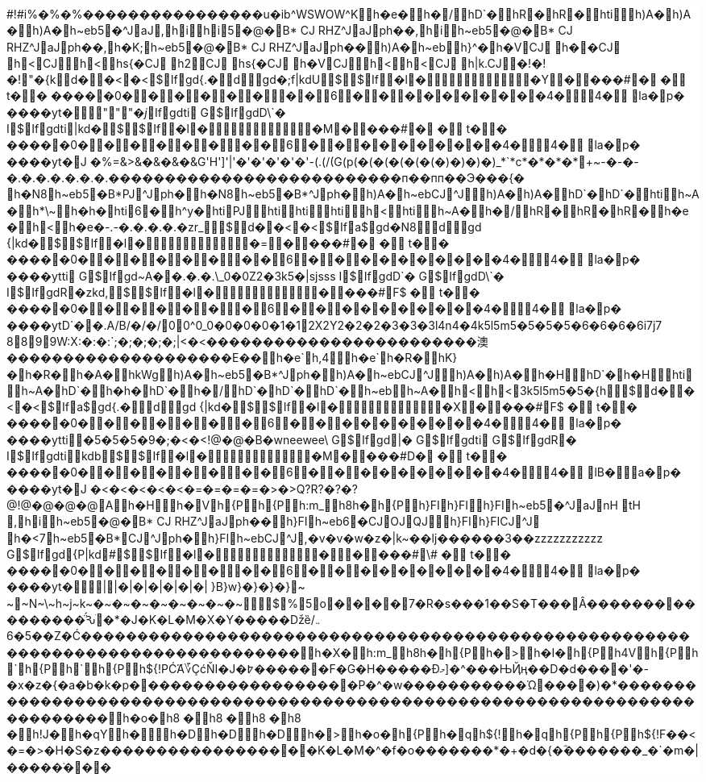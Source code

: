 #!#i%�%�%����������������u�ib^WSWOW^Kh�e�h�/hD\`�hR�hR�htih)A�h)A�h)A�h~eb5�^JaJ,hihi5�@�B\* CJ RHZ^JaJph��,hih~eb5�@�B\* CJ RHZ^JaJph��,h�K;h~eb5�@�B\* CJ RHZ^JaJph��h)A�h~ebh}^�h�VCJ h��CJ h<CJh<hs{�CJ h2CJ hs{�CJ h�VCJh<h<CJ h|k.CJ�!�!�!"�{kd��<�<$Ifgd{.�dgd�;f|kdU$$If�l��Y����#� � t�� �����0��������6����������4�4� la�p� ����yt�"""�$j%�%/(G(r)+.-�zqhzhzhhh G$Ifgdti G$IfgdD\`� I$Ifgdti|kd�$$If�l��M����#� � t�� �����0��������6����������4�4� la�p� ����yt�J �%=&>&�&�&�&G'H'\]'|'�'�'�'�'�'-(.(/(G(p(�(�(�(�(�(�)�)�)�)\_\*\`\*c\*�\*�\*�\*+~-�-�-�.�.�.�.�.�.�.��������������������������п��пп��Э���{� h�N8h~eb5�B\*PJ^Jph�h�N8h~eb5�B\*^Jph�h)A�h~ebCJ^Jh)A�h)A�hD\`�hD\`�htih~A�h\*\\~h�h�hti6�h^y�htiPJhtihtihtih<htih~A�h�/hR�hR�hR�h�e�h<h�e�-.-�.�.�.�.�zr\_$d��<�<$Ifa$gd�N8dgd {|kd�$$If�l��=����#� � t�� �����0��������6����������4�4� la�p� ����ytti G$Ifgd~A��.�.�.\_0�0Z2�3k5�|sjsss I$IfgdD\`� G$IfgdD\`� I$IfgdR�zkd,$$If�l�����#F$ � t�� �����0�������6����������4�4� la�p� ����ytD\`��.A/B/�/�/00^0\_0�0�0�0�1�12X2Y2�2�2�3�3�3l4n4�4k5l5m5�5�5�5�6�6�6�6i7j7 8899W:X:�:�:\`;�;�;�;�;|<�<������������������������澳��������������������Е��h�e\`h,4h�e\`h�R�hK}�h�R�h�A�hkWgh)A�h~eb5�B\*^Jph�h)A�h~ebCJ^Jh)A�h)A�h�HhD\`�h�Hhtih~A�hD\`�h�h�hD\`�h�/hD\`�hD\`�hD\`�h~ebh~A�h<h<3k5l5m5�5�{h$d��<�<$Ifa$gd{.�dgd {|kd�$$If�l��X����#F$ � t�� �����0�������6����������4�4� la�p� ����ytti�5�5�5�9�;�<�<!@�@�B�wneewee\\ G$Ifgd|� G$Ifgdti G$IfgdR� I$Ifgdtikdb$$If�l��M����#D� � t�� �����0��������6����������4�4� lB�a�p� ����yt�J �<�<�<�<�<�=�=�=�=�>�>Q?R?�?�? @!@�@�@�@Ah�Hh�Vh{Ph{Ph:m\_h8h�h{Ph}FIh}FIh}FIh~eb5�^JaJnH tH ,hih~eb5�@�B\* CJ RHZ^JaJph��h}FIh~eb6�CJOJQJh}FIh}FICJ^J h�<7h~eb5�B\*CJ^Jph�h}FIh~ebCJ^J,�v�v�w�z�|k~��ǉ������3��zzzzzzzzzzz G$Ifgd{P|kd#$$If�l������#\\# � t�� �����0��������6����������4�4� la�p� ����yt�||�|�|�|�|�|�| }B}w}�}�}�}~ ~~N~\\~h~j~k~�~�~�~�~�~�~�~�~$%5o����7�R�s���1��S�T���Â����������������̈́Ԅׄ�\*�J�K�L�M�X�Y�����ǅȅ܅/�5�6�Z�Ć��������������������������������������������������������������������������������h�X�h:m\_h8h�h{Ph�>h�I�h{Ph4Vh{Ph\`h{Ph\`h{Ph${!PĆΆ҆؆ÇćŇI�J�߈������F�G�H�����Ɖމ\]�^���ЊҊӊ��D�d����'�-�x�z�{�a�b�k�p�������������������P�^�w�����������Ώ׏����)�\*�����������������������������������������������������������������������������h�o�h8 �h8 �h8 �h8 �h!J�h�qYh�h�Dh�Dh�Dh�>h�o�h{Ph�qh${!h�qh{Ph{Ph${!F��<�=�>�H�S�z������������������K�L�M�^�f�o�������\*�+�d�{�ؓ�������\_�\`�m�|�����֔���